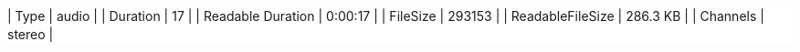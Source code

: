 | Type | audio |
| Duration | 17 |
| Readable Duration | 0:00:17 |
| FileSize | 293153 |
| ReadableFileSize | 286.3 KB |
| Channels | stereo |

